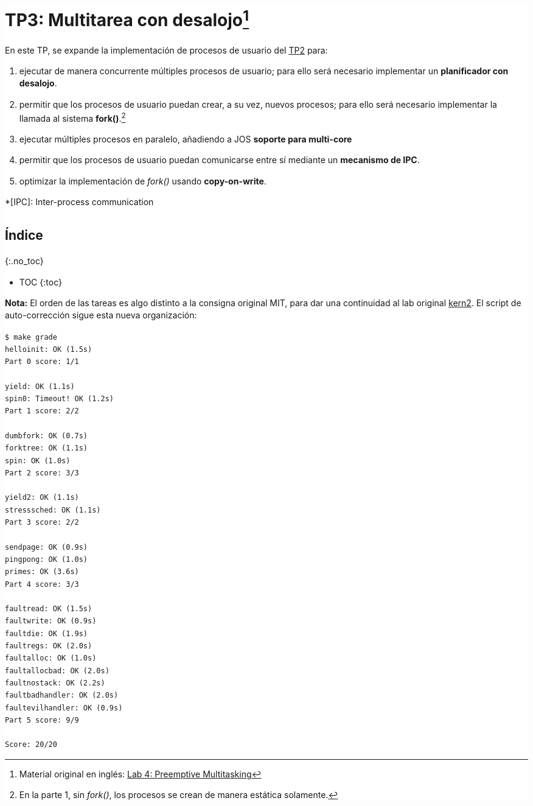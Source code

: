 # TP3: Multitarea con desalojo[^src]

[^src]: Material original en inglés: [Lab 4: Preemptive Multitasking](https://pdos.csail.mit.edu/6.828/2017/labs/lab4/)

En este TP, se expande la implementación de procesos de usuario del [TP2](tp2.md) para:

1.  ejecutar de manera concurrente múltiples procesos de usuario; para ello será necesario implementar un **planificador con desalojo**.

2.   permitir que los procesos de usuario puedan crear, a su vez, nuevos procesos; para ello será necesario implementar la llamada al sistema **fork()**.[^nofork]

3.   ejecutar múltiples procesos en paralelo, añadiendo a JOS **soporte para multi-core**

4.   permitir que los procesos de usuario puedan comunicarse entre sí mediante un **mecanismo de IPC**.

5.  optimizar la implementación de _fork()_ usando **copy-on-write**.

[^nofork]: En la parte 1, sin _fork()_, los procesos se crean de manera estática solamente.

*[IPC]: Inter-process communication

## Índice
{:.no_toc}

* TOC
{:toc}


**Nota:** El orden de las tareas es algo distinto a la consigna original MIT,
para dar una continuidad al lab original [kern2](lab/kern2.md). El script de auto-corrección sigue esta nueva organización:

```
$ make grade
helloinit: OK (1.5s)
Part 0 score: 1/1

yield: OK (1.1s)
spin0: Timeout! OK (1.2s)
Part 1 score: 2/2

dumbfork: OK (0.7s)
forktree: OK (1.1s)
spin: OK (1.0s)
Part 2 score: 3/3

yield2: OK (1.1s)
stresssched: OK (1.1s)
Part 3 score: 2/2

sendpage: OK (0.9s)
pingpong: OK (1.0s)
primes: OK (3.6s)
Part 4 score: 3/3

faultread: OK (1.5s)
faultwrite: OK (0.9s)
faultdie: OK (1.9s)
faultregs: OK (2.0s)
faultalloc: OK (1.0s)
faultallocbad: OK (2.0s)
faultnostack: OK (2.2s)
faultbadhandler: OK (2.0s)
faultevilhandler: OK (0.9s)
Part 5 score: 9/9

Score: 20/20
```

[^sys-clone]: Es el mismo mecanismo que se propone en la tarea [kern2-stack] del lab _kern2_.
[kern2-stack]: lab/kern2.md#kern2-stack
[static assert]: http://en.cppreference.com/w/c/language/_Static_assert
[partC]: https://pdos.csail.mit.edu/6.828/2017/labs/lab4/#Clock-Interrupts-and-Preemption
[^notrunnable]: Tampoco lo marcará como _runnable_, ya que se lanzaría inmediatamente una excepción. Mientras que en Unix  `fork()` siempre añade el nuevo proceso a la cola de _ready_,  `sys_exofork()` lo dejará en estado `ENV_NOT_RUNNABLE`.
[spawn]: https://stackoverflow.com/a/33249271/848301
[^readelf]: Con esas mismas primitivas, de hecho, ya se podría implementar en _userspace_ una versión de `exec()`, mediante una función similar a [`load_icode`](tp2.md#load_icode) del TP2.
[^forkfirst]: Se recomienda abordar estas preguntas en paralelo con la tarea siguiente [fork_v0](#fork_v0), ya que se retroalimentan. Dicho de otro  modo: enfrentarse a la implementación de `fork_v0()` puede ayudar a descubrir las respuestas.
[cowwp]: https://es.wikipedia.org/wiki/Copy-on-write
[c1]: http://www.teqlog.com/core-vs-cpu-socket-chip-processor-difference-comparison.html
[c2]: https://kb.indiana.edu/d/avfb
[c3]: https://stackoverflow.com/questions/19225859/difference-between-core-and-processor
[Parte A]: https://pdos.csail.mit.edu/6.828/2017/labs/lab4/#Part-A--Multiprocessor-Support-and-Cooperative-Multitasking
[BKL]: https://en.wikipedia.org/wiki/Big_kernel_lock
[lock-free]: https://en.wikipedia.org/wiki/Concurrent_data_structure
[^forgotlock]: A menos que los autores del código olvidaran adquirir el lock en algún punto de entrada a kernel mode.
[^diffstack]: O sea, no solo diferente a `KSTACKTOP` sino también diferente a `USTACKTOP`.
[^ptecoworig]: Los permisos resultantes incluyen el bit `PTE_COW` bien si se añadió en esta función, bien si los permisos originales ya lo contenían.